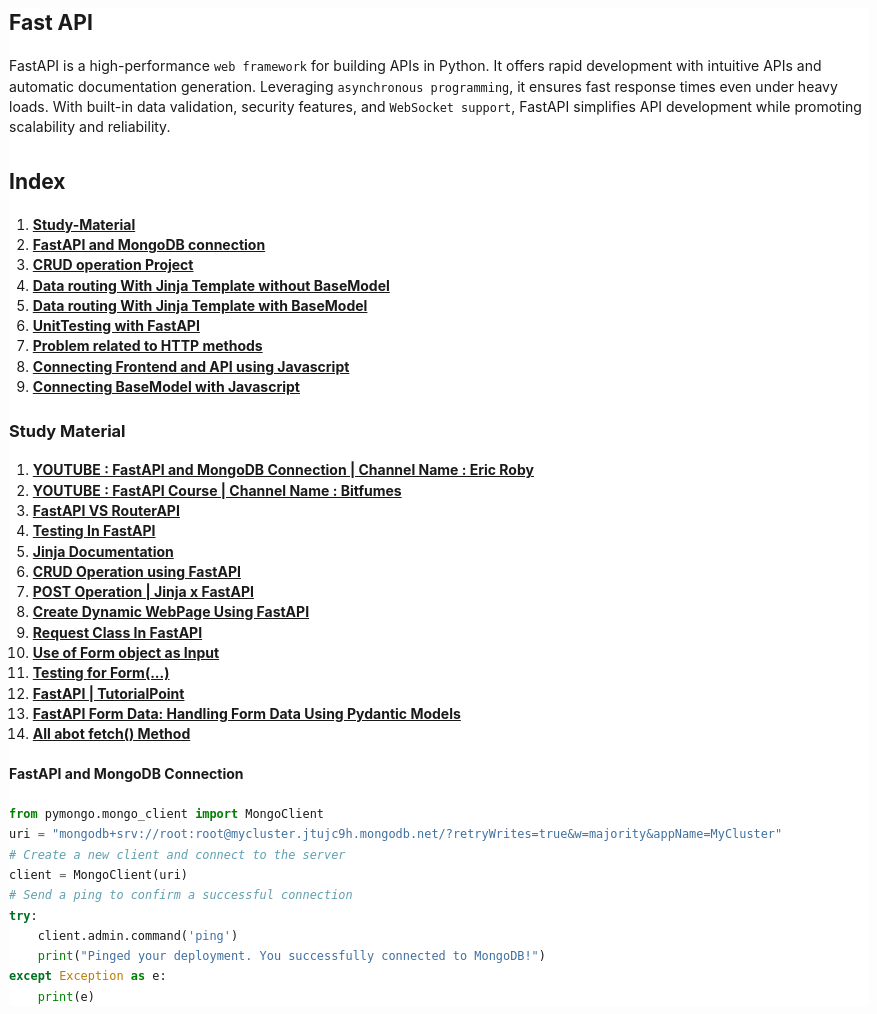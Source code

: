 
## Fast API
FastAPI is a high-performance `web framework` for building APIs in Python. It offers rapid development with intuitive APIs and automatic documentation generation. Leveraging `asynchronous programming`, it ensures fast response times even under heavy loads. With built-in data validation, security features, and `WebSocket support`, FastAPI simplifies API development while promoting scalability and reliability.

## Index
1. [**Study-Material**](#study-material)
1. [**FastAPI and MongoDB connection**](#fastapi-and-mongodb-connection)
1. [**CRUD operation Project**](#project-on-fastapi-for-crud-operation)
1. [**Data routing With Jinja Template without BaseModel**](#data-routing-with-jinjatemplate-whithout-basemodel)
1. [**Data routing With Jinja Template with BaseModel**](FAST_API.md/#data-routing-with-jinjatemplate-basemodel-included)
1. [**UnitTesting with FastAPI**](#testing-through-unittest)
1. [**Problem related to HTTP methods**](#problem-related-http-method)
1. [**Connecting Frontend and API using Javascript**](#connecting-frontend-and-api-using-javascript)
1. [**Connecting BaseModel with Javascript**](#connecting-basemodel-with-javascript)


### Study Material 

1. [**YOUTUBE : FastAPI and MongoDB Connection | Channel Name : Eric Roby**](https://youtu.be/QkGqjPFIGCA?si=KU6rj2wynEWrjwg8)   
1. [**YOUTUBE : FastAPI Course | Channel Name : Bitfumes**](https://youtu.be/7t2alSnE2-I?si=XtAPQ1vvthdnoF68)   
1. [**FastAPI VS RouterAPI**](https://youtu.be/D-3JJLpECGQ?si=FZ_YQ07plJFTa4Iu)   
1. [**Testing In FastAPI**](https://fastapi.tiangolo.com/tutorial/testing/)   
1. [**Jinja Documentation**](https://jinja.palletsprojects.com/en/2.11.x/templates/)   
1. [**CRUD Operation using FastAPI**](https://apidog.com/blog/how-to-quickly-implement-crud-operations-with-fastapi/)    
1. [**POST Operation | Jinja x FastAPI**](https://www.fastapitutorial.com/blog/fastapi-jinja-create-job-post/) 
1. [**Create Dynamic WebPage Using FastAPI**](https://www.makeuseof.com/fastapi-jinja-templating-creating-dynamic-web-pages/)    
1. [**Request Class In FastAPI**](https://fastapi.tiangolo.com/advanced/using-request-directly/)
1. [**Use of Form object as Input**](https://github.com/tiangolo/fastapi/discussions/5951)
1. [**Testing for Form(...)**](https://github.com/tiangolo/fastapi/issues/1772)
1. [**FastAPI | TutorialPoint**](https://www.tutorialspoint.com/fastapi/fastapi_accessing_form_data.htm)
1. [**FastAPI Form Data: Handling Form Data Using Pydantic Models**](https://www.getorchestra.io/guides/fastapi-form-data-handling-form-data-using-pydantic-models)
1. [**All abot fetch() Method**](https://www.geeksforgeeks.org/javascript-fetch-method/)


#### FastAPI and MongoDB Connection 

```python
from pymongo.mongo_client import MongoClient
uri = "mongodb+srv://root:root@mycluster.jtujc9h.mongodb.net/?retryWrites=true&w=majority&appName=MyCluster"
# Create a new client and connect to the server
client = MongoClient(uri)
# Send a ping to confirm a successful connection
try:
    client.admin.command('ping')
    print("Pinged your deployment. You successfully connected to MongoDB!")
except Exception as e:
    print(e)

```
